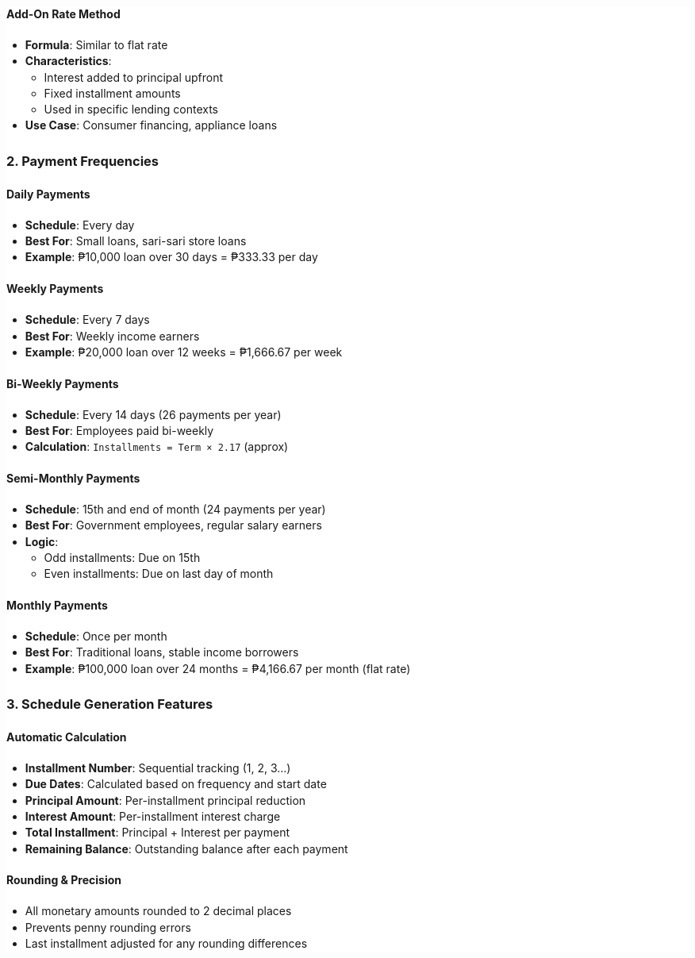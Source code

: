 #### Add-On Rate Method
- **Formula**: Similar to flat rate
- **Characteristics**:
  - Interest added to principal upfront
  - Fixed installment amounts
  - Used in specific lending contexts
- **Use Case**: Consumer financing, appliance loans

### 2. Payment Frequencies

#### Daily Payments
- **Schedule**: Every day
- **Best For**: Small loans, sari-sari store loans
- **Example**: ₱10,000 loan over 30 days = ₱333.33 per day

#### Weekly Payments
- **Schedule**: Every 7 days
- **Best For**: Weekly income earners
- **Example**: ₱20,000 loan over 12 weeks = ₱1,666.67 per week

#### Bi-Weekly Payments
- **Schedule**: Every 14 days (26 payments per year)
- **Best For**: Employees paid bi-weekly
- **Calculation**: `Installments = Term × 2.17` (approx)

#### Semi-Monthly Payments
- **Schedule**: 15th and end of month (24 payments per year)
- **Best For**: Government employees, regular salary earners
- **Logic**: 
  - Odd installments: Due on 15th
  - Even installments: Due on last day of month

#### Monthly Payments
- **Schedule**: Once per month
- **Best For**: Traditional loans, stable income borrowers
- **Example**: ₱100,000 loan over 24 months = ₱4,166.67 per month (flat rate)

### 3. Schedule Generation Features

#### Automatic Calculation
- **Installment Number**: Sequential tracking (1, 2, 3...)
- **Due Dates**: Calculated based on frequency and start date
- **Principal Amount**: Per-installment principal reduction
- **Interest Amount**: Per-installment interest charge
- **Total Installment**: Principal + Interest per payment
- **Remaining Balance**: Outstanding balance after each payment

#### Rounding & Precision
- All monetary amounts rounded to 2 decimal places
- Prevents penny rounding errors
- Last installment adjusted for any rounding differences

